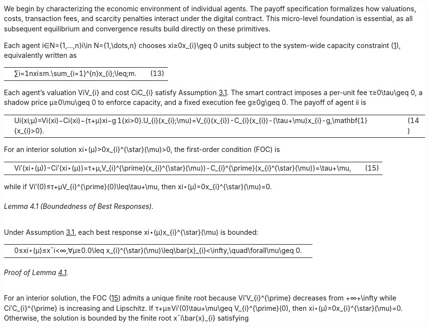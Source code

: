 We begin by characterizing the economic environment of individual agents.
The payoff specification formalizes how valuations, costs, transaction fees,
and scarcity penalties interact under the digital contract. This micro-level
foundation is essential, as all subsequent equilibrium and convergence results
build directly on these primitives.

Each agent i∈N={1,…,n}i\in N=\{1,\dots,n\} chooses xi≥0x\_{i}\geq 0 units subject to the
system-wide capacity constraint ([1](https://arxiv.org/html/2510.05504v1#S3.E1 "In 3.1. Model Setup ‣ 3. Contract Design for Efficient and Fair Industrial Resource Allocation ‣ Mechanism Design and Equilibrium Analysis of Smart Contract–Mediated Resource Allocation")), equivalently written as

|  |  |  |  |
| --- | --- | --- | --- |
|  | ∑i=1nxi≤m.\sum\_{i=1}^{n}x\_{i}\;\leq\;m. |  | (13) |

Each agent’s valuation ViV\_{i} and cost CiC\_{i} satisfy Assumption [3.1](https://arxiv.org/html/2510.05504v1#S3.Thmtheorem1 "Assumption 3.1 (Valuation and Cost). ‣ 3.1. Model Setup ‣ 3. Contract Design for Efficient and Fair Industrial Resource Allocation ‣ Mechanism Design and Equilibrium Analysis of Smart Contract–Mediated Resource Allocation").
The smart contract imposes a per-unit fee τ≥0\tau\geq 0, a shadow price μ≥0\mu\geq 0
to enforce capacity, and a fixed execution fee g≥0g\geq 0. The payoff of agent ii is

|  |  |  |  |
| --- | --- | --- | --- |
|  | Ui​(xi;μ)=Vi​(xi)−Ci​(xi)−(τ+μ)​xi−g​ 1​{xi>0}.U\_{i}(x\_{i};\mu)=V\_{i}(x\_{i})-C\_{i}(x\_{i})-(\tau+\mu)x\_{i}-g\,\mathbf{1}\{x\_{i}>0\}. |  | (14) |

For an interior solution xi⋆​(μ)>0x\_{i}^{\star}(\mu)>0, the first-order condition (FOC) is

|  |  |  |  |
| --- | --- | --- | --- |
|  | Vi′​(xi⋆​(μ))−Ci′​(xi⋆​(μ))=τ+μ,V\_{i}^{\prime}(x\_{i}^{\star}(\mu))-C\_{i}^{\prime}(x\_{i}^{\star}(\mu))=\tau+\mu, |  | (15) |

while if Vi′​(0)≤τ+μV\_{i}^{\prime}(0)\leq\tau+\mu, then xi⋆​(μ)=0x\_{i}^{\star}(\mu)=0.

###### Lemma 4.1 (Boundedness of Best Responses).

Under Assumption [3.1](https://arxiv.org/html/2510.05504v1#S3.Thmtheorem1 "Assumption 3.1 (Valuation and Cost). ‣ 3.1. Model Setup ‣ 3. Contract Design for Efficient and Fair Industrial Resource Allocation ‣ Mechanism Design and Equilibrium Analysis of Smart Contract–Mediated Resource Allocation"), each best response xi⋆​(μ)x\_{i}^{\star}(\mu) is bounded:

|  |  |  |
| --- | --- | --- |
|  | 0≤xi⋆​(μ)≤x¯i<∞,∀μ≥0.0\leq x\_{i}^{\star}(\mu)\leq\bar{x}\_{i}<\infty,\quad\forall\mu\geq 0. |  |

###### Proof of Lemma [4.1](https://arxiv.org/html/2510.05504v1#S4.Thmtheorem1 "Lemma 4.1 (Boundedness of Best Responses). ‣ 4.1. Payoff Structure under Digital Contracts ‣ 4. Mechanism Design and Equilibrium Analysis ‣ Mechanism Design and Equilibrium Analysis of Smart Contract–Mediated Resource Allocation").

For an interior solution, the FOC ([15](https://arxiv.org/html/2510.05504v1#S4.E15 "In 4.1. Payoff Structure under Digital Contracts ‣ 4. Mechanism Design and Equilibrium Analysis ‣ Mechanism Design and Equilibrium Analysis of Smart Contract–Mediated Resource Allocation")) admits a unique finite root
because Vi′V\_{i}^{\prime} decreases from +∞+\infty while Ci′C\_{i}^{\prime} is increasing and Lipschitz.
If τ+μ≥Vi′​(0)\tau+\mu\geq V\_{i}^{\prime}(0), then xi⋆​(μ)=0x\_{i}^{\star}(\mu)=0. Otherwise, the solution is
bounded by the finite root x¯i\bar{x}\_{i} satisfying
